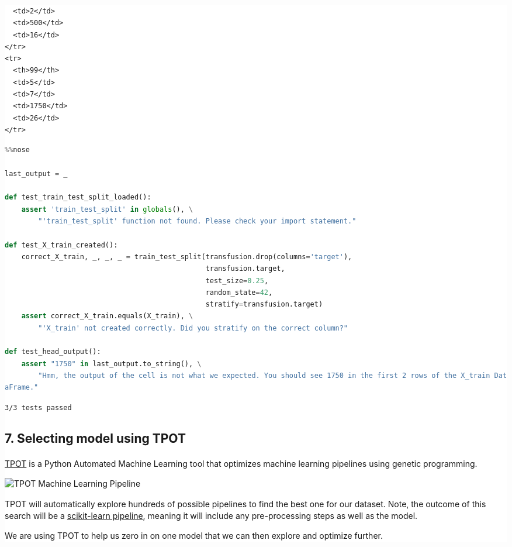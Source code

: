       <td>2</td>
      <td>500</td>
      <td>16</td>
    </tr>
    <tr>
      <th>99</th>
      <td>5</td>
      <td>7</td>
      <td>1750</td>
      <td>26</td>
    </tr>
  </tbody>
</table>
</div>




```python
%%nose

last_output = _

def test_train_test_split_loaded():
    assert 'train_test_split' in globals(), \
        "'train_test_split' function not found. Please check your import statement."

def test_X_train_created():
    correct_X_train, _, _, _ = train_test_split(transfusion.drop(columns='target'),
                                                transfusion.target,
                                                test_size=0.25,
                                                random_state=42,
                                                stratify=transfusion.target)
    assert correct_X_train.equals(X_train), \
        "'X_train' not created correctly. Did you stratify on the correct column?"
    
def test_head_output():
    assert "1750" in last_output.to_string(), \
        "Hmm, the output of the cell is not what we expected. You should see 1750 in the first 2 rows of the X_train DataFrame."
```






    3/3 tests passed




## 7. Selecting model using TPOT
<p><a href="https://github.com/EpistasisLab/tpot">TPOT</a> is a Python Automated Machine Learning tool that optimizes machine learning pipelines using genetic programming.</p>
<p><img src="https://assets.datacamp.com/production/project_646/img/tpot-ml-pipeline.png" alt="TPOT Machine Learning Pipeline"></p>
<p>TPOT will automatically explore hundreds of possible pipelines to find the best one for our dataset. Note, the outcome of this search will be a <a href="https://scikit-learn.org/stable/modules/generated/sklearn.pipeline.Pipeline.html">scikit-learn pipeline</a>, meaning it will include any pre-processing steps as well as the model.</p>
<p>We are using TPOT to help us zero in on one model that we can then explore and optimize further.</p>
